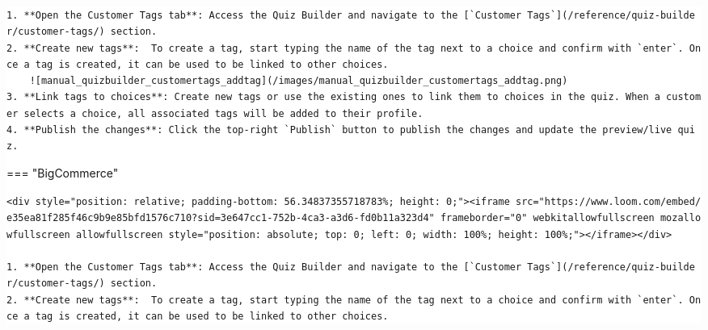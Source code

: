     1. **Open the Customer Tags tab**: Access the Quiz Builder and navigate to the [`Customer Tags`](/reference/quiz-builder/customer-tags/) section.
    2. **Create new tags**:  To create a tag, start typing the name of the tag next to a choice and confirm with `enter`. Once a tag is created, it can be used to be linked to other choices.
        ![manual_quizbuilder_customertags_addtag](/images/manual_quizbuilder_customertags_addtag.png)
    3. **Link tags to choices**: Create new tags or use the existing ones to link them to choices in the quiz. When a customer selects a choice, all associated tags will be added to their profile.
    4. **Publish the changes**: Click the top-right `Publish` button to publish the changes and update the preview/live quiz.

=== "BigCommerce"


    <div style="position: relative; padding-bottom: 56.34837355718783%; height: 0;"><iframe src="https://www.loom.com/embed/e35ea81f285f46c9b9e85bfd1576c710?sid=3e647cc1-752b-4ca3-a3d6-fd0b11a323d4" frameborder="0" webkitallowfullscreen mozallowfullscreen allowfullscreen style="position: absolute; top: 0; left: 0; width: 100%; height: 100%;"></iframe></div>

    1. **Open the Customer Tags tab**: Access the Quiz Builder and navigate to the [`Customer Tags`](/reference/quiz-builder/customer-tags/) section.
    2. **Create new tags**:  To create a tag, start typing the name of the tag next to a choice and confirm with `enter`. Once a tag is created, it can be used to be linked to other choices.